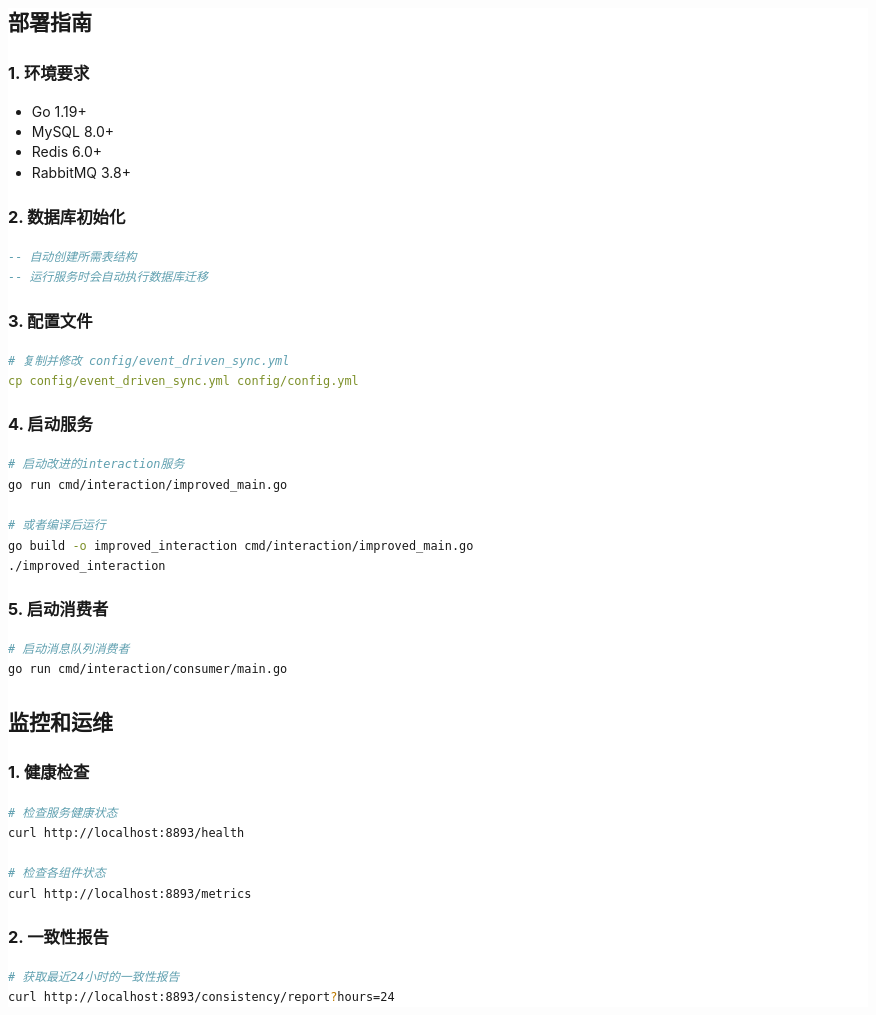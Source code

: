 
## 部署指南

### 1. 环境要求
- Go 1.19+
- MySQL 8.0+
- Redis 6.0+
- RabbitMQ 3.8+

### 2. 数据库初始化
```sql
-- 自动创建所需表结构
-- 运行服务时会自动执行数据库迁移
```

### 3. 配置文件
```yaml
# 复制并修改 config/event_driven_sync.yml
cp config/event_driven_sync.yml config/config.yml
```

### 4. 启动服务
```bash
# 启动改进的interaction服务
go run cmd/interaction/improved_main.go

# 或者编译后运行
go build -o improved_interaction cmd/interaction/improved_main.go
./improved_interaction
```

### 5. 启动消费者
```bash
# 启动消息队列消费者
go run cmd/interaction/consumer/main.go
```

## 监控和运维

### 1. 健康检查
```bash
# 检查服务健康状态
curl http://localhost:8893/health

# 检查各组件状态
curl http://localhost:8893/metrics
```

### 2. 一致性报告
```bash
# 获取最近24小时的一致性报告
curl http://localhost:8893/consistency/report?hours=24
```
